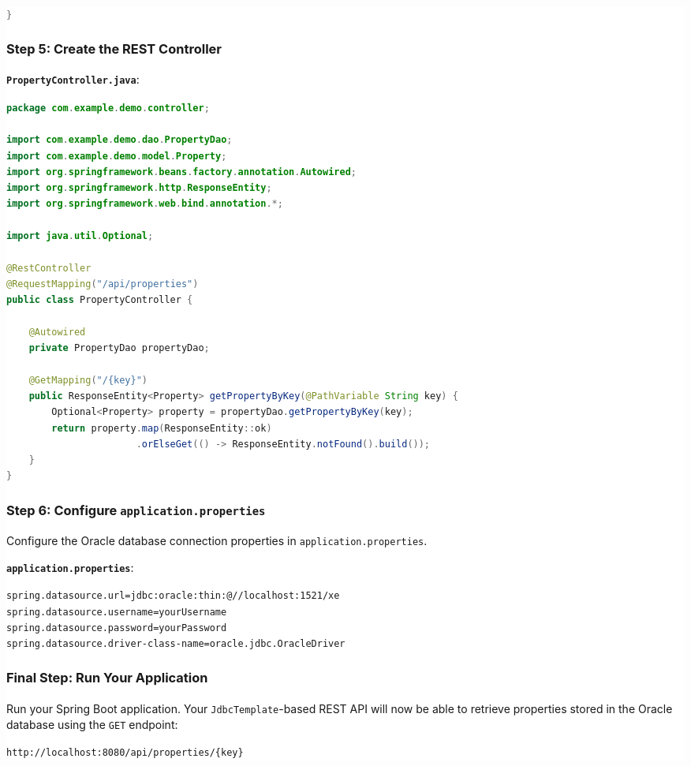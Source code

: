 ```java
}
```

### Step 5: Create the REST Controller

**`PropertyController.java`**:
```java
package com.example.demo.controller;

import com.example.demo.dao.PropertyDao;
import com.example.demo.model.Property;
import org.springframework.beans.factory.annotation.Autowired;
import org.springframework.http.ResponseEntity;
import org.springframework.web.bind.annotation.*;

import java.util.Optional;

@RestController
@RequestMapping("/api/properties")
public class PropertyController {

    @Autowired
    private PropertyDao propertyDao;

    @GetMapping("/{key}")
    public ResponseEntity<Property> getPropertyByKey(@PathVariable String key) {
        Optional<Property> property = propertyDao.getPropertyByKey(key);
        return property.map(ResponseEntity::ok)
                       .orElseGet(() -> ResponseEntity.notFound().build());
    }
}
```

### Step 6: Configure `application.properties`

Configure the Oracle database connection properties in `application.properties`.

**`application.properties`**:
```properties
spring.datasource.url=jdbc:oracle:thin:@//localhost:1521/xe
spring.datasource.username=yourUsername
spring.datasource.password=yourPassword
spring.datasource.driver-class-name=oracle.jdbc.OracleDriver
```

### Final Step: Run Your Application

Run your Spring Boot application. Your `JdbcTemplate`-based REST API will now be able to retrieve properties stored in the Oracle database using the `GET` endpoint:

```
http://localhost:8080/api/properties/{key}
```

